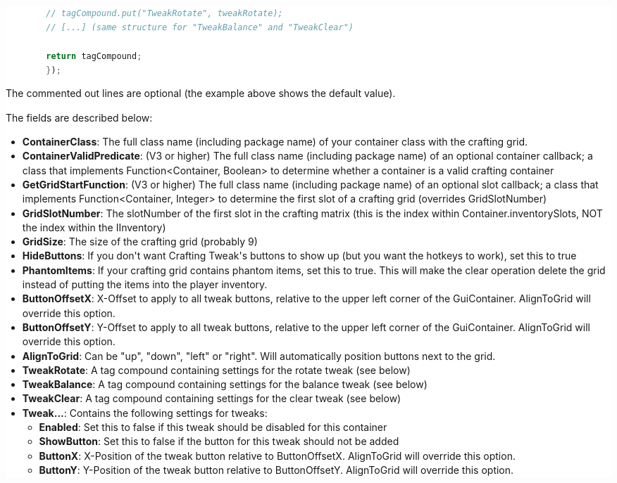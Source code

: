 ```java
        // tagCompound.put("TweakRotate", tweakRotate);
        // [...] (same structure for "TweakBalance" and "TweakClear")

        return tagCompound;
        });
```

The commented out lines are optional (the example above shows the default value).

The fields are described below:

* **ContainerClass**: The full class name (including package name) of your container class with the crafting grid.
* **ContainerValidPredicate**: (V3 or higher) The full class name (including package name) of an optional container
  callback; a class that implements Function<Container, Boolean> to determine whether a container is a valid crafting
  container
* **GetGridStartFunction**: (V3 or higher) The full class name (including package name) of an optional slot callback; a
  class that implements Function<Container, Integer> to determine the first slot of a crafting grid (overrides
  GridSlotNumber)
* **GridSlotNumber**: The slotNumber of the first slot in the crafting matrix (this is the index within
  Container.inventorySlots, NOT the index within the IInventory)
* **GridSize**: The size of the crafting grid (probably 9)
* **HideButtons**: If you don't want Crafting Tweak's buttons to show up (but you want the hotkeys to work), set this to
  true
* **PhantomItems**: If your crafting grid contains phantom items, set this to true. This will make the clear operation
  delete the grid instead of putting the items into the player inventory.
* **ButtonOffsetX**: X-Offset to apply to all tweak buttons, relative to the upper left corner of the GuiContainer.
  AlignToGrid will override this option.
* **ButtonOffsetY**: Y-Offset to apply to all tweak buttons, relative to the upper left corner of the GuiContainer.
  AlignToGrid will override this option.
* **AlignToGrid**: Can be "up", "down", "left" or "right". Will automatically position buttons next to the grid.
* **TweakRotate**: A tag compound containing settings for the rotate tweak (see below)
* **TweakBalance**: A tag compound containing settings for the balance tweak (see below)
* **TweakClear**: A tag compound containing settings for the clear tweak (see below)
* **Tweak...**: Contains the following settings for tweaks:
    * **Enabled**: Set this to false if this tweak should be disabled for this container
    * **ShowButton**: Set this to false if the button for this tweak should not be added
    * **ButtonX**: X-Position of the tweak button relative to ButtonOffsetX. AlignToGrid will override this option.
    * **ButtonY**: Y-Position of the tweak button relative to ButtonOffsetY. AlignToGrid will override this option.
